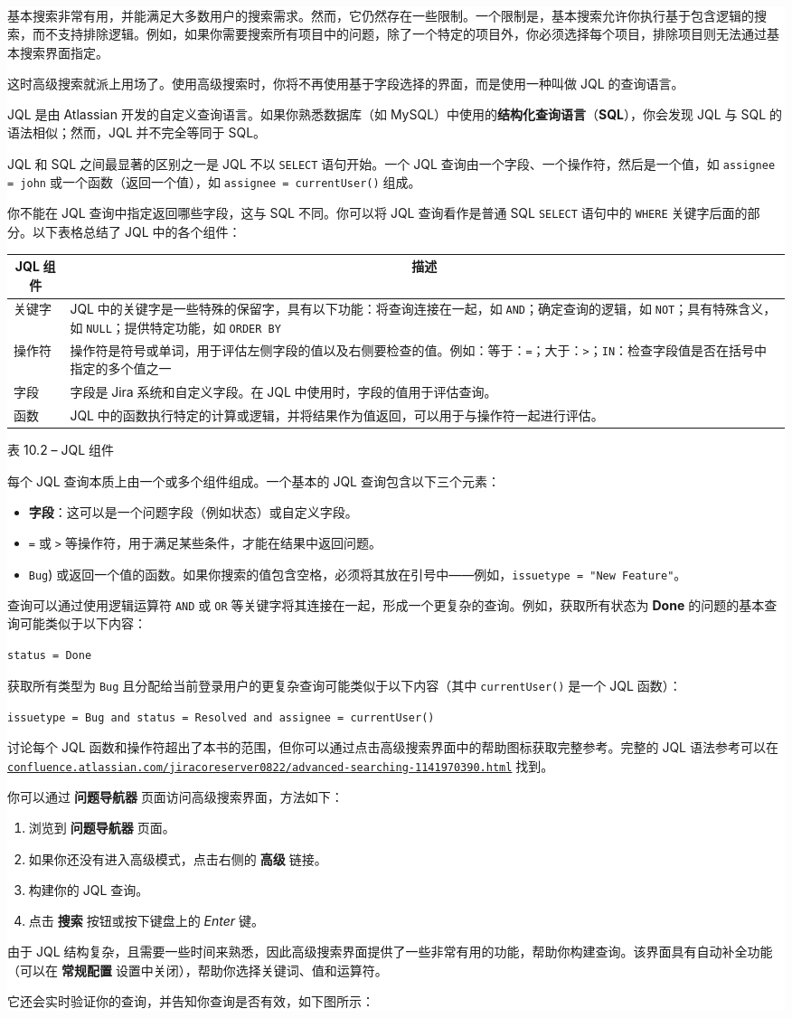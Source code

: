 基本搜索非常有用，并能满足大多数用户的搜索需求。然而，它仍然存在一些限制。一个限制是，基本搜索允许你执行基于包含逻辑的搜索，而不支持排除逻辑。例如，如果你需要搜索所有项目中的问题，除了一个特定的项目外，你必须选择每个项目，排除项目则无法通过基本搜索界面指定。

这时高级搜索就派上用场了。使用高级搜索时，你将不再使用基于字段选择的界面，而是使用一种叫做 JQL 的查询语言。

JQL 是由 Atlassian 开发的自定义查询语言。如果你熟悉数据库（如 MySQL）中使用的**结构化查询语言**（**SQL**），你会发现 JQL 与 SQL 的语法相似；然而，JQL 并不完全等同于 SQL。

JQL 和 SQL 之间最显著的区别之一是 JQL 不以 `SELECT` 语句开始。一个 JQL 查询由一个字段、一个操作符，然后是一个值，如 `assignee = john` 或一个函数（返回一个值），如 `assignee = currentUser()` 组成。

你不能在 JQL 查询中指定返回哪些字段，这与 SQL 不同。你可以将 JQL 查询看作是普通 SQL `SELECT` 语句中的 `WHERE` 关键字后面的部分。以下表格总结了 JQL 中的各个组件：

| **JQL 组件** | **描述** |
| --- | --- |
| 关键字 | JQL 中的关键字是一些特殊的保留字，具有以下功能：将查询连接在一起，如 `AND`；确定查询的逻辑，如 `NOT`；具有特殊含义，如 `NULL`；提供特定功能，如 `ORDER BY` |
| 操作符 | 操作符是符号或单词，用于评估左侧字段的值以及右侧要检查的值。例如：等于：`=`；大于：`>`；`IN`：检查字段值是否在括号中指定的多个值之一 |
| 字段 | 字段是 Jira 系统和自定义字段。在 JQL 中使用时，字段的值用于评估查询。 |
| 函数 | JQL 中的函数执行特定的计算或逻辑，并将结果作为值返回，可以用于与操作符一起进行评估。 |

表 10.2 – JQL 组件

每个 JQL 查询本质上由一个或多个组件组成。一个基本的 JQL 查询包含以下三个元素：

+   **字段**：这可以是一个问题字段（例如状态）或自定义字段。

+   `=` 或 `>` 等操作符，用于满足某些条件，才能在结果中返回问题。

+   `Bug`) 或返回一个值的函数。如果你搜索的值包含空格，必须将其放在引号中——例如，`issuetype = "New Feature"`。

查询可以通过使用逻辑运算符 `AND` 或 `OR` 等关键字将其连接在一起，形成一个更复杂的查询。例如，获取所有状态为 **Done** 的问题的基本查询可能类似于以下内容：

`status = Done`

获取所有类型为 `Bug` 且分配给当前登录用户的更复杂查询可能类似于以下内容（其中 `currentUser()` 是一个 JQL 函数）：

`issuetype = Bug and status = Resolved and assignee = currentUser()`

讨论每个 JQL 函数和操作符超出了本书的范围，但你可以通过点击高级搜索界面中的帮助图标获取完整参考。完整的 JQL 语法参考可以在 [`confluence.atlassian.com/jiracoreserver0822/advanced-searching-1141970390.html`](https://confluence.atlassian.com/jiracoreserver0822/advanced-searching-1141970390.html) 找到。

你可以通过 **问题导航器** 页面访问高级搜索界面，方法如下：

1.  浏览到 **问题导航器** 页面。

1.  如果你还没有进入高级模式，点击右侧的 **高级** 链接。

1.  构建你的 JQL 查询。

1.  点击 **搜索** 按钮或按下键盘上的 *Enter* 键。

由于 JQL 结构复杂，且需要一些时间来熟悉，因此高级搜索界面提供了一些非常有用的功能，帮助你构建查询。该界面具有自动补全功能（可以在 **常规配置** 设置中关闭），帮助你选择关键词、值和运算符。

它还会实时验证你的查询，并告知你查询是否有效，如下图所示：
